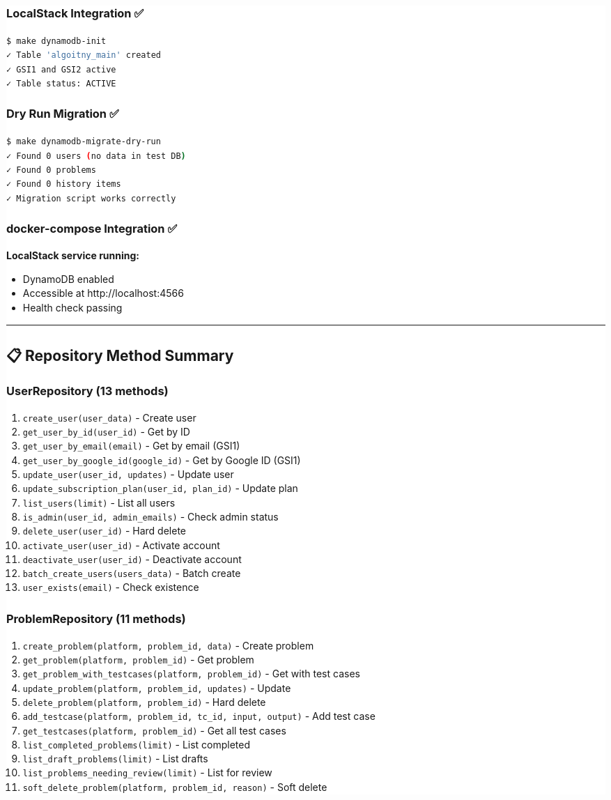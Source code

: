 ### LocalStack Integration ✅

```bash
$ make dynamodb-init
✓ Table 'algoitny_main' created
✓ GSI1 and GSI2 active
✓ Table status: ACTIVE
```

### Dry Run Migration ✅

```bash
$ make dynamodb-migrate-dry-run
✓ Found 0 users (no data in test DB)
✓ Found 0 problems
✓ Found 0 history items
✓ Migration script works correctly
```

### docker-compose Integration ✅

**LocalStack service running:**
- DynamoDB enabled
- Accessible at http://localhost:4566
- Health check passing

---

## 📋 Repository Method Summary

### UserRepository (13 methods)
1. `create_user(user_data)` - Create user
2. `get_user_by_id(user_id)` - Get by ID
3. `get_user_by_email(email)` - Get by email (GSI1)
4. `get_user_by_google_id(google_id)` - Get by Google ID (GSI1)
5. `update_user(user_id, updates)` - Update user
6. `update_subscription_plan(user_id, plan_id)` - Update plan
7. `list_users(limit)` - List all users
8. `is_admin(user_id, admin_emails)` - Check admin status
9. `delete_user(user_id)` - Hard delete
10. `activate_user(user_id)` - Activate account
11. `deactivate_user(user_id)` - Deactivate account
12. `batch_create_users(users_data)` - Batch create
13. `user_exists(email)` - Check existence

### ProblemRepository (11 methods)
1. `create_problem(platform, problem_id, data)` - Create problem
2. `get_problem(platform, problem_id)` - Get problem
3. `get_problem_with_testcases(platform, problem_id)` - Get with test cases
4. `update_problem(platform, problem_id, updates)` - Update
5. `delete_problem(platform, problem_id)` - Hard delete
6. `add_testcase(platform, problem_id, tc_id, input, output)` - Add test case
7. `get_testcases(platform, problem_id)` - Get all test cases
8. `list_completed_problems(limit)` - List completed
9. `list_draft_problems(limit)` - List drafts
10. `list_problems_needing_review(limit)` - List for review
11. `soft_delete_problem(platform, problem_id, reason)` - Soft delete
